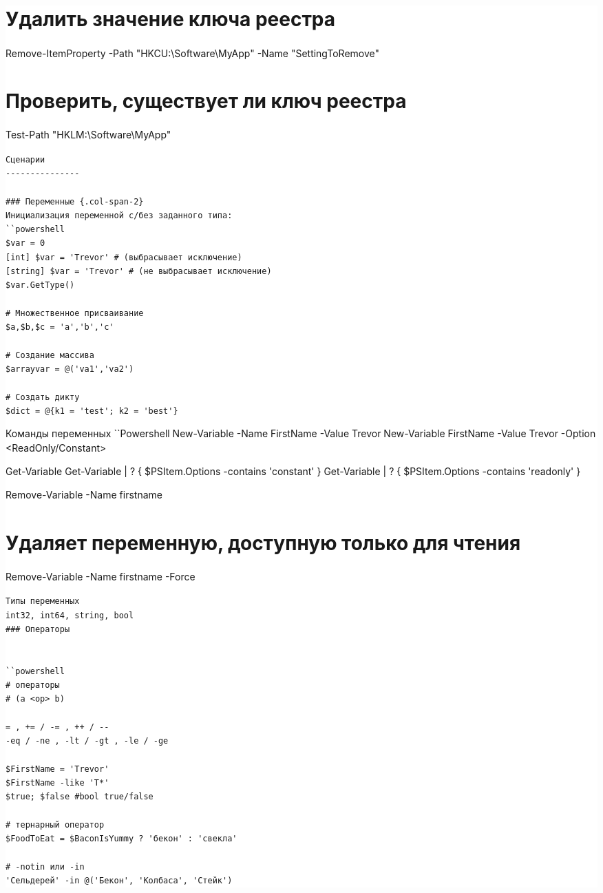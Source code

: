 # Удалить значение ключа реестра
Remove-ItemProperty -Path "HKCU:\Software\MyApp" -Name "SettingToRemove"

# Проверить, существует ли ключ реестра
Test-Path "HKLM:\Software\MyApp"
```
Сценарии
---------------

### Переменные {.col-span-2}
Инициализация переменной с/без заданного типа:
``powershell
$var = 0
[int] $var = 'Trevor' # (выбрасывает исключение)
[string] $var = 'Trevor' # (не выбрасывает исключение)
$var.GetType()

# Множественное присваивание
$a,$b,$c = 'a','b','c'

# Создание массива
$arrayvar = @('va1','va2')

# Создать дикту
$dict = @{k1 = 'test'; k2 = 'best'}
```
Команды переменных
``Powershell
New-Variable -Name FirstName -Value Trevor
New-Variable FirstName -Value Trevor -Option <ReadOnly/Constant>

Get-Variable
Get-Variable | ? { $PSItem.Options -contains 'constant' }
Get-Variable | ? { $PSItem.Options -contains 'readonly' }

Remove-Variable -Name firstname
# Удаляет переменную, доступную только для чтения
Remove-Variable -Name firstname -Force
```
Типы переменных
int32, int64, string, bool
### Операторы


``powershell
# операторы
# (a <op> b)

= , += / -= , ++ / --
-eq / -ne , -lt / -gt , -le / -ge

$FirstName = 'Trevor'
$FirstName -like 'T*'
$true; $false #bool true/false

# тернарный оператор
$FoodToEat = $BaconIsYummy ? 'бекон' : 'свекла'

# -notin или -in
'Сельдерей' -in @('Бекон', 'Колбаса', 'Стейк')

```